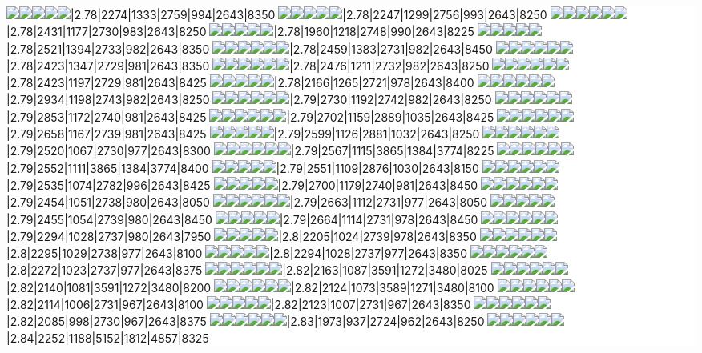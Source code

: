 ![](/item/3153.png)![](/item/6693.png)![](/item/1001.png)![](/item/1055.png)![](/item/1038.png)|2.78|2274|1333|2759|994|2643|8350
![](/item/3153.png)![](/item/3004.png)![](/item/1001.png)![](/item/1055.png)![](/item/1038.png)|2.78|2247|1299|2756|993|2643|8250
![](/item/3087.png)![](/item/3179.png)![](/item/1001.png)![](/item/1053.png)![](/item/1055.png)![](/item/1038.png)|2.78|2431|1177|2730|983|2643|8250
![](/item/3153.png)![](/item/6333.png)![](/item/1001.png)![](/item/1055.png)![](/item/1037.png)|2.78|1960|1218|2748|990|2643|8225
![](/item/6671.png)![](/item/3179.png)![](/item/1053.png)![](/item/1055.png)![](/item/1038.png)|2.78|2521|1394|2733|982|2643|8350
![](/item/6671.png)![](/item/6693.png)![](/item/1053.png)![](/item/1055.png)![](/item/1036.png)![](/item/1036.png)|2.78|2459|1383|2731|982|2643|8450
![](/item/6671.png)![](/item/3004.png)![](/item/1053.png)![](/item/1055.png)![](/item/1036.png)![](/item/1036.png)|2.78|2423|1347|2729|981|2643|8350
![](/item/3095.png)![](/item/3179.png)![](/item/1001.png)![](/item/1053.png)![](/item/1055.png)![](/item/1038.png)|2.78|2476|1211|2732|982|2643|8250
![](/item/3095.png)![](/item/3004.png)![](/item/1001.png)![](/item/1053.png)![](/item/1055.png)![](/item/1037.png)|2.78|2423|1197|2729|981|2643|8425
![](/item/6671.png)![](/item/6333.png)![](/item/1053.png)![](/item/1055.png)![](/item/1036.png)|2.78|2166|1265|2721|978|2643|8400
![](/item/6676.png)![](/item/3179.png)![](/item/1001.png)![](/item/1053.png)![](/item/1055.png)![](/item/1038.png)|2.79|2934|1198|2743|982|2643|8250
![](/item/3036.png)![](/item/3179.png)![](/item/1001.png)![](/item/1053.png)![](/item/1055.png)![](/item/1038.png)|2.79|2730|1192|2742|982|2643|8250
![](/item/6676.png)![](/item/3004.png)![](/item/1001.png)![](/item/1053.png)![](/item/1055.png)![](/item/1037.png)|2.79|2853|1172|2740|981|2643|8425
![](/item/3072.png)![](/item/3179.png)![](/item/1001.png)![](/item/1055.png)![](/item/1038.png)![](/item/1037.png)|2.79|2702|1159|2889|1035|2643|8425
![](/item/3036.png)![](/item/3004.png)![](/item/1001.png)![](/item/1053.png)![](/item/1055.png)![](/item/1037.png)|2.79|2658|1167|2739|981|2643|8425
![](/item/3072.png)![](/item/6693.png)![](/item/1001.png)![](/item/1055.png)![](/item/1038.png)|2.79|2599|1126|2881|1032|2643|8250
![](/item/6676.png)![](/item/6333.png)![](/item/1001.png)![](/item/1053.png)![](/item/1055.png)![](/item/1036.png)|2.79|2520|1067|2730|977|2643|8300
![](/item/6673.png)![](/item/3179.png)![](/item/1001.png)![](/item/1055.png)![](/item/1038.png)![](/item/1037.png)|2.79|2567|1115|3865|1384|3774|8225
![](/item/6673.png)![](/item/6693.png)![](/item/1001.png)![](/item/1055.png)![](/item/1038.png)![](/item/1036.png)|2.79|2552|1111|3865|1384|3774|8400
![](/item/3072.png)![](/item/3004.png)![](/item/1001.png)![](/item/1055.png)![](/item/1038.png)|2.79|2551|1109|2876|1030|2643|8150
![](/item/3074.png)![](/item/3006.png)![](/item/1055.png)![](/item/1038.png)![](/item/1038.png)![](/item/1037.png)|2.79|2535|1074|2782|996|2643|8425
![](/item/6676.png)![](/item/3036.png)![](/item/1053.png)![](/item/1055.png)![](/item/3006.png)|2.79|2700|1179|2740|981|2643|8450
![](/item/3006.png)![](/item/6696.png)![](/item/1053.png)![](/item/1055.png)![](/item/1038.png)![](/item/1038.png)|2.79|2454|1051|2738|980|2643|8050
![](/item/3006.png)![](/item/6676.png)![](/item/1053.png)![](/item/1055.png)![](/item/1038.png)![](/item/1038.png)|2.79|2663|1112|2731|977|2643|8050
![](/item/6696.png)![](/item/6693.png)![](/item/1053.png)![](/item/1055.png)![](/item/3006.png)|2.79|2455|1054|2739|980|2643|8450
![](/item/6676.png)![](/item/6693.png)![](/item/1053.png)![](/item/1055.png)![](/item/3006.png)|2.79|2664|1114|2731|978|2643|8450
![](/item/3006.png)![](/item/3508.png)![](/item/1053.png)![](/item/1055.png)![](/item/1038.png)![](/item/1038.png)|2.79|2294|1028|2737|980|2643|7950
![](/item/3046.png)![](/item/3508.png)![](/item/1053.png)![](/item/1055.png)![](/item/1038.png)|2.8|2205|1024|2739|978|2643|8350
![](/item/3046.png)![](/item/3179.png)![](/item/1053.png)![](/item/1055.png)![](/item/1038.png)![](/item/1036.png)|2.8|2295|1029|2738|977|2643|8100
![](/item/3046.png)![](/item/3004.png)![](/item/1053.png)![](/item/1055.png)![](/item/1038.png)|2.8|2294|1028|2737|977|2643|8350
![](/item/3046.png)![](/item/6693.png)![](/item/1053.png)![](/item/1055.png)![](/item/1037.png)![](/item/1036.png)|2.8|2272|1023|2737|977|2643|8375
![](/item/3091.png)![](/item/3179.png)![](/item/1001.png)![](/item/1053.png)![](/item/1055.png)![](/item/1037.png)|2.82|2163|1087|3591|1272|3480|8025
![](/item/3091.png)![](/item/6693.png)![](/item/1001.png)![](/item/1053.png)![](/item/1055.png)![](/item/1036.png)|2.82|2140|1081|3591|1272|3480|8200
![](/item/3091.png)![](/item/3004.png)![](/item/1001.png)![](/item/1053.png)![](/item/1055.png)![](/item/1036.png)|2.82|2124|1073|3589|1271|3480|8100
![](/item/3085.png)![](/item/3179.png)![](/item/1053.png)![](/item/1055.png)![](/item/1038.png)![](/item/1036.png)|2.82|2114|1006|2731|967|2643|8100
![](/item/3085.png)![](/item/3004.png)![](/item/1053.png)![](/item/1055.png)![](/item/1038.png)|2.82|2123|1007|2731|967|2643|8350
![](/item/3085.png)![](/item/6693.png)![](/item/1053.png)![](/item/1055.png)![](/item/1037.png)![](/item/1036.png)|2.82|2085|998|2730|967|2643|8375
![](/item/3006.png)![](/item/3115.png)![](/item/1053.png)![](/item/1055.png)![](/item/1038.png)![](/item/1038.png)|2.83|1973|937|2724|962|2643|8250
![](/item/6672.png)![](/item/3156.png)![](/item/1001.png)![](/item/1053.png)![](/item/1055.png)![](/item/1037.png)|2.84|2252|1188|5152|1812|4857|8325